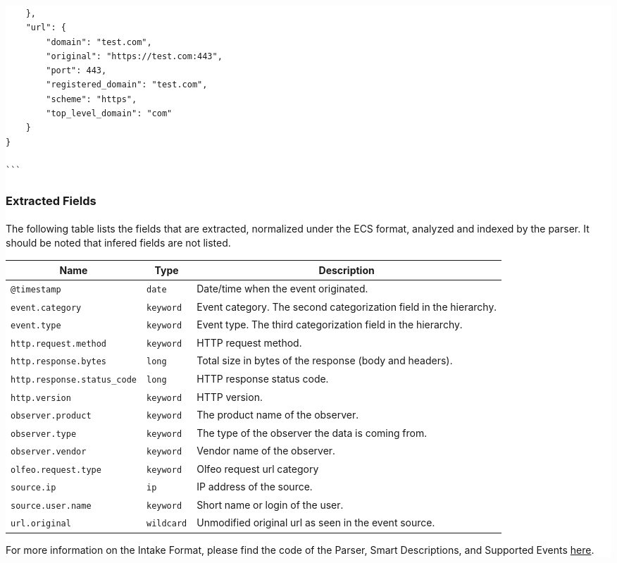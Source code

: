         },
        "url": {
            "domain": "test.com",
            "original": "https://test.com:443",
            "port": 443,
            "registered_domain": "test.com",
            "scheme": "https",
            "top_level_domain": "com"
        }
    }
    	
	```





### Extracted Fields

The following table lists the fields that are extracted, normalized under the ECS format, analyzed and indexed by the parser. It should be noted that infered fields are not listed.

| Name | Type | Description                |
| ---- | ---- | ---------------------------|
|`@timestamp` | `date` | Date/time when the event originated. |
|`event.category` | `keyword` | Event category. The second categorization field in the hierarchy. |
|`event.type` | `keyword` | Event type. The third categorization field in the hierarchy. |
|`http.request.method` | `keyword` | HTTP request method. |
|`http.response.bytes` | `long` | Total size in bytes of the response (body and headers). |
|`http.response.status_code` | `long` | HTTP response status code. |
|`http.version` | `keyword` | HTTP version. |
|`observer.product` | `keyword` | The product name of the observer. |
|`observer.type` | `keyword` | The type of the observer the data is coming from. |
|`observer.vendor` | `keyword` | Vendor name of the observer. |
|`olfeo.request.type` | `keyword` | Olfeo request url category |
|`source.ip` | `ip` | IP address of the source. |
|`source.user.name` | `keyword` | Short name or login of the user. |
|`url.original` | `wildcard` | Unmodified original url as seen in the event source. |



For more information on the Intake Format, please find the code of the Parser, Smart Descriptions, and Supported Events [here](https://github.com/SEKOIA-IO/intake-formats/tree/main/Olfeo/olfeo-secure-web-gateway).
